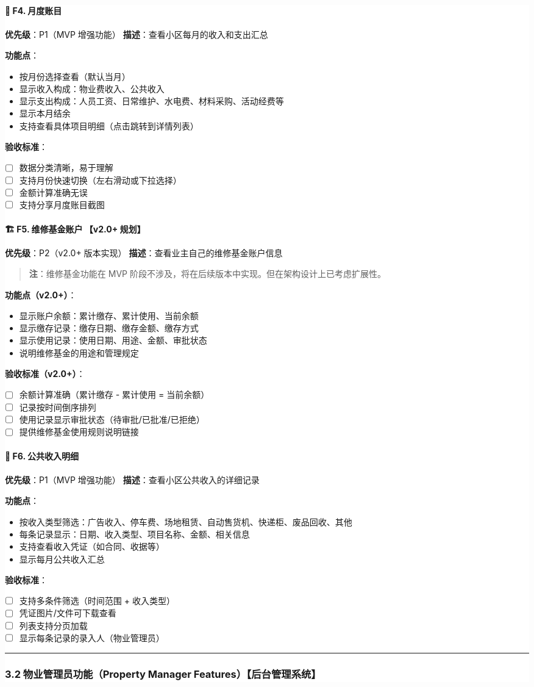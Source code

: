 #### 📅 F4. 月度账目
**优先级**：P1（MVP 增强功能）
**描述**：查看小区每月的收入和支出汇总

**功能点**：
- 按月份选择查看（默认当月）
- 显示收入构成：物业费收入、公共收入
- 显示支出构成：人员工资、日常维护、水电费、材料采购、活动经费等
- 显示本月结余
- 支持查看具体项目明细（点击跳转到详情列表）

**验收标准**：
- [ ] 数据分类清晰，易于理解
- [ ] 支持月份快速切换（左右滑动或下拉选择）
- [ ] 金额计算准确无误
- [ ] 支持分享月度账目截图

#### 🏗️ F5. 维修基金账户 **【v2.0+ 规划】**
**优先级**：P2（v2.0+ 版本实现）
**描述**：查看业主自己的维修基金账户信息

> **注**：维修基金功能在 MVP 阶段不涉及，将在后续版本中实现。但在架构设计上已考虑扩展性。

**功能点（v2.0+）**：
- 显示账户余额：累计缴存、累计使用、当前余额
- 显示缴存记录：缴存日期、缴存金额、缴存方式
- 显示使用记录：使用日期、用途、金额、审批状态
- 说明维修基金的用途和管理规定

**验收标准（v2.0+）**：
- [ ] 余额计算准确（累计缴存 - 累计使用 = 当前余额）
- [ ] 记录按时间倒序排列
- [ ] 使用记录显示审批状态（待审批/已批准/已拒绝）
- [ ] 提供维修基金使用规则说明链接

#### 💸 F6. 公共收入明细
**优先级**：P1（MVP 增强功能）
**描述**：查看小区公共收入的详细记录

**功能点**：
- 按收入类型筛选：广告收入、停车费、场地租赁、自动售货机、快递柜、废品回收、其他
- 每条记录显示：日期、收入类型、项目名称、金额、相关信息
- 支持查看收入凭证（如合同、收据等）
- 显示每月公共收入汇总

**验收标准**：
- [ ] 支持多条件筛选（时间范围 + 收入类型）
- [ ] 凭证图片/文件可下载查看
- [ ] 列表支持分页加载
- [ ] 显示每条记录的录入人（物业管理员）

---

### 3.2 物业管理员功能（Property Manager Features）**【后台管理系统】**
